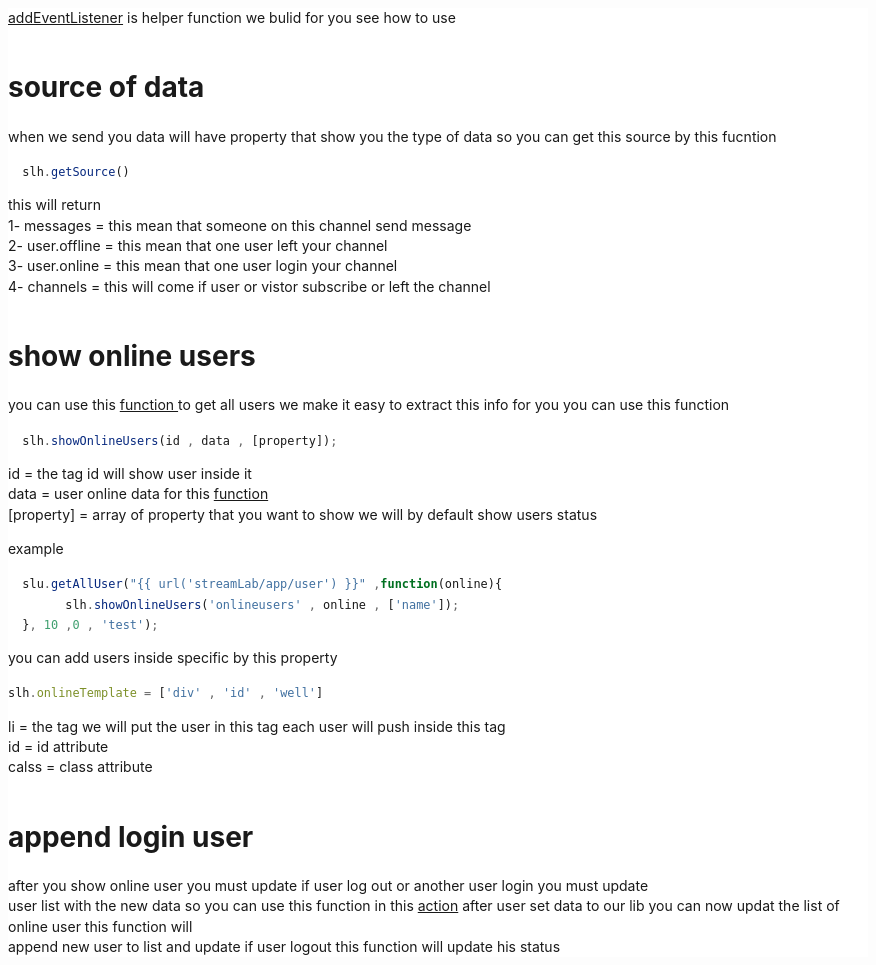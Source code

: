 <a href="https://github.com/streamlab-io/5dmatweb-streamlab#addeventlistener">addEventListener</a> is helper function we bulid for you see how to use

# source of data
when we send you data will have property that show you the type of data so you can get this source
by this fucntion<br>
```javascript
  slh.getSource()
```
this will return <br>
1- messages = this mean that someone on this channel send message<br>
2- user.offline = this mean that one user left your channel <br>
3- user.online = this mean that one user login your channel <br>
4- channels = this will come  if user or vistor subscribe or left the channel <br>


# show online users

you can use this <a href="https://github.com/streamlab-io/5dmatweb-streamlab#get-all-user"> function </a> to get all users we make it easy to extract this info for you you can use this function

```javascript
  slh.showOnlineUsers(id , data , [property]);
```
id = the tag id will show user inside it<br>
data = user online data for this <a href="https://github.com/streamlab-io/5dmatweb-streamlab#get-all-user"> function </a><br>
[property] = array of property that you want to show we will by default show users status<br>

example
```javascript
  slu.getAllUser("{{ url('streamLab/app/user') }}" ,function(online){
        slh.showOnlineUsers('onlineusers' , online , ['name']);
  }, 10 ,0 , 'test');
```
you can add users inside specific by this property
```javascript
slh.onlineTemplate = ['div' , 'id' , 'well']
```
li = the tag we will put the user in this tag each user will push inside this tag<br>
id = id attribute<br>
calss = class attribute<br>

# append login user
after you show online user you must update if user log out or another user login you must update <br>
user list with the new data so you can use this function in this <a href="https://github.com/streamlab-io/5dmatweb-streamlab#get-data">action</a> after user set data to our lib you can now updat the list of online user this function will<br> append new user to list and update if user logout this function will update his status
